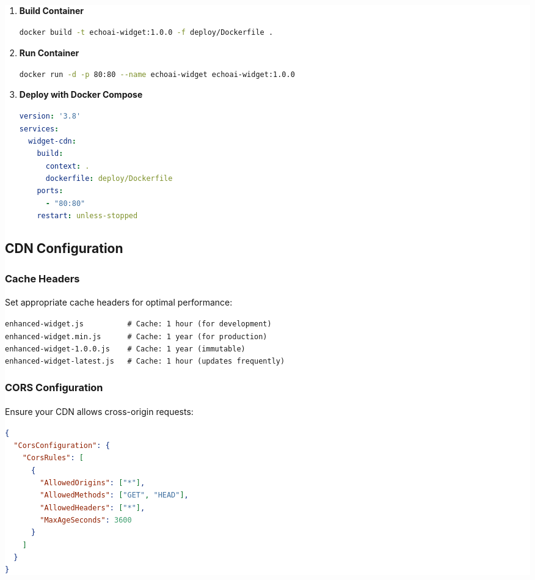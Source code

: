 1. **Build Container**
   ```bash
   docker build -t echoai-widget:1.0.0 -f deploy/Dockerfile .
   ```

2. **Run Container**
   ```bash
   docker run -d -p 80:80 --name echoai-widget echoai-widget:1.0.0
   ```

3. **Deploy with Docker Compose**
   ```yaml
   version: '3.8'
   services:
     widget-cdn:
       build:
         context: .
         dockerfile: deploy/Dockerfile
       ports:
         - "80:80"
       restart: unless-stopped
   ```

## CDN Configuration

### Cache Headers

Set appropriate cache headers for optimal performance:

```
enhanced-widget.js          # Cache: 1 hour (for development)
enhanced-widget.min.js      # Cache: 1 year (for production)
enhanced-widget-1.0.0.js    # Cache: 1 year (immutable)
enhanced-widget-latest.js   # Cache: 1 hour (updates frequently)
```

### CORS Configuration

Ensure your CDN allows cross-origin requests:

```json
{
  "CorsConfiguration": {
    "CorsRules": [
      {
        "AllowedOrigins": ["*"],
        "AllowedMethods": ["GET", "HEAD"],
        "AllowedHeaders": ["*"],
        "MaxAgeSeconds": 3600
      }
    ]
  }
}
```
